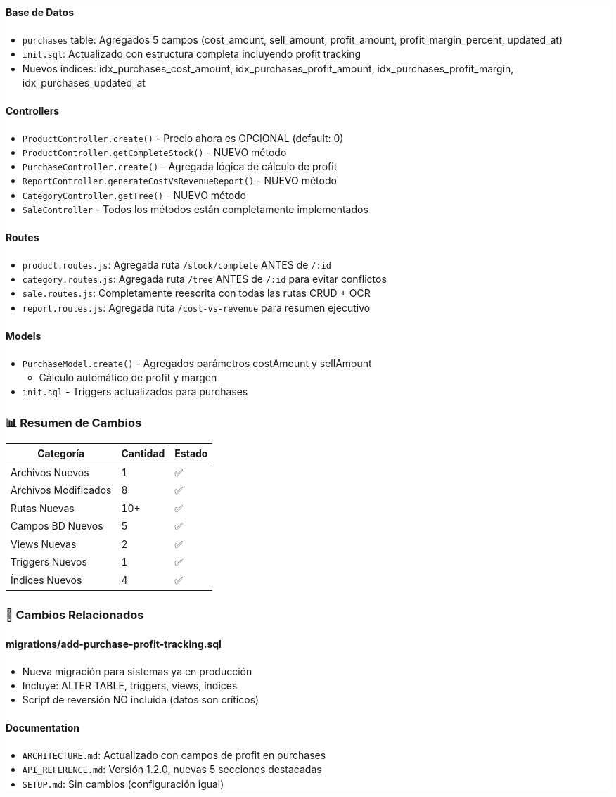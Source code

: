 #### Base de Datos
- `purchases` table: Agregados 5 campos (cost_amount, sell_amount, profit_amount, profit_margin_percent, updated_at)
- `init.sql`: Actualizado con estructura completa incluyendo profit tracking
- Nuevos índices: idx_purchases_cost_amount, idx_purchases_profit_amount, idx_purchases_profit_margin, idx_purchases_updated_at

#### Controllers
- `ProductController.create()` - Precio ahora es OPCIONAL (default: 0)
- `ProductController.getCompleteStock()` - NUEVO método
- `PurchaseController.create()` - Agregada lógica de cálculo de profit
- `ReportController.generateCostVsRevenueReport()` - NUEVO método
- `CategoryController.getTree()` - NUEVO método
- `SaleController` - Todos los métodos están completamente implementados

#### Routes
- `product.routes.js`: Agregada ruta `/stock/complete` ANTES de `/:id`
- `category.routes.js`: Agregada ruta `/tree` ANTES de `/:id` para evitar conflictos
- `sale.routes.js`: Completamente reescrita con todas las rutas CRUD + OCR
- `report.routes.js`: Agregada ruta `/cost-vs-revenue` para resumen ejecutivo

#### Models
- `PurchaseModel.create()` - Agregados parámetros costAmount y sellAmount
  - Cálculo automático de profit y margen
- `init.sql` - Triggers actualizados para purchases

### 📊 Resumen de Cambios

| Categoría | Cantidad | Estado |
|-----------|----------|--------|
| Archivos Nuevos | 1 | ✅ |
| Archivos Modificados | 8 | ✅ |
| Rutas Nuevas | 10+ | ✅ |
| Campos BD Nuevos | 5 | ✅ |
| Views Nuevas | 2 | ✅ |
| Triggers Nuevos | 1 | ✅ |
| Índices Nuevos | 4 | ✅ |

### 🔄 Cambios Relacionados

#### migrations/add-purchase-profit-tracking.sql
- Nueva migración para sistemas ya en producción
- Incluye: ALTER TABLE, triggers, views, índices
- Script de reversión NO incluida (datos son críticos)

#### Documentation
- `ARCHITECTURE.md`: Actualizado con campos de profit en purchases
- `API_REFERENCE.md`: Versión 1.2.0, nuevas 5 secciones destacadas
- `SETUP.md`: Sin cambios (configuración igual)
